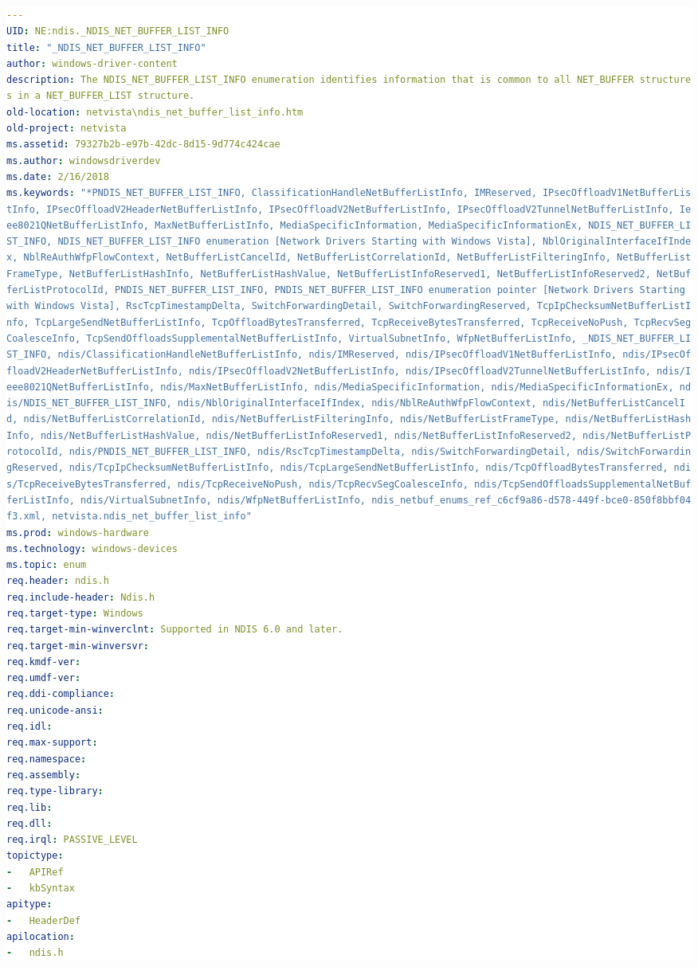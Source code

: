 ```yaml
---
UID: NE:ndis._NDIS_NET_BUFFER_LIST_INFO
title: "_NDIS_NET_BUFFER_LIST_INFO"
author: windows-driver-content
description: The NDIS_NET_BUFFER_LIST_INFO enumeration identifies information that is common to all NET_BUFFER structures in a NET_BUFFER_LIST structure.
old-location: netvista\ndis_net_buffer_list_info.htm
old-project: netvista
ms.assetid: 79327b2b-e97b-42dc-8d15-9d774c424cae
ms.author: windowsdriverdev
ms.date: 2/16/2018
ms.keywords: "*PNDIS_NET_BUFFER_LIST_INFO, ClassificationHandleNetBufferListInfo, IMReserved, IPsecOffloadV1NetBufferListInfo, IPsecOffloadV2HeaderNetBufferListInfo, IPsecOffloadV2NetBufferListInfo, IPsecOffloadV2TunnelNetBufferListInfo, Ieee8021QNetBufferListInfo, MaxNetBufferListInfo, MediaSpecificInformation, MediaSpecificInformationEx, NDIS_NET_BUFFER_LIST_INFO, NDIS_NET_BUFFER_LIST_INFO enumeration [Network Drivers Starting with Windows Vista], NblOriginalInterfaceIfIndex, NblReAuthWfpFlowContext, NetBufferListCancelId, NetBufferListCorrelationId, NetBufferListFilteringInfo, NetBufferListFrameType, NetBufferListHashInfo, NetBufferListHashValue, NetBufferListInfoReserved1, NetBufferListInfoReserved2, NetBufferListProtocolId, PNDIS_NET_BUFFER_LIST_INFO, PNDIS_NET_BUFFER_LIST_INFO enumeration pointer [Network Drivers Starting with Windows Vista], RscTcpTimestampDelta, SwitchForwardingDetail, SwitchForwardingReserved, TcpIpChecksumNetBufferListInfo, TcpLargeSendNetBufferListInfo, TcpOffloadBytesTransferred, TcpReceiveBytesTransferred, TcpReceiveNoPush, TcpRecvSegCoalesceInfo, TcpSendOffloadsSupplementalNetBufferListInfo, VirtualSubnetInfo, WfpNetBufferListInfo, _NDIS_NET_BUFFER_LIST_INFO, ndis/ClassificationHandleNetBufferListInfo, ndis/IMReserved, ndis/IPsecOffloadV1NetBufferListInfo, ndis/IPsecOffloadV2HeaderNetBufferListInfo, ndis/IPsecOffloadV2NetBufferListInfo, ndis/IPsecOffloadV2TunnelNetBufferListInfo, ndis/Ieee8021QNetBufferListInfo, ndis/MaxNetBufferListInfo, ndis/MediaSpecificInformation, ndis/MediaSpecificInformationEx, ndis/NDIS_NET_BUFFER_LIST_INFO, ndis/NblOriginalInterfaceIfIndex, ndis/NblReAuthWfpFlowContext, ndis/NetBufferListCancelId, ndis/NetBufferListCorrelationId, ndis/NetBufferListFilteringInfo, ndis/NetBufferListFrameType, ndis/NetBufferListHashInfo, ndis/NetBufferListHashValue, ndis/NetBufferListInfoReserved1, ndis/NetBufferListInfoReserved2, ndis/NetBufferListProtocolId, ndis/PNDIS_NET_BUFFER_LIST_INFO, ndis/RscTcpTimestampDelta, ndis/SwitchForwardingDetail, ndis/SwitchForwardingReserved, ndis/TcpIpChecksumNetBufferListInfo, ndis/TcpLargeSendNetBufferListInfo, ndis/TcpOffloadBytesTransferred, ndis/TcpReceiveBytesTransferred, ndis/TcpReceiveNoPush, ndis/TcpRecvSegCoalesceInfo, ndis/TcpSendOffloadsSupplementalNetBufferListInfo, ndis/VirtualSubnetInfo, ndis/WfpNetBufferListInfo, ndis_netbuf_enums_ref_c6cf9a86-d578-449f-bce0-850f8bbf04f3.xml, netvista.ndis_net_buffer_list_info"
ms.prod: windows-hardware
ms.technology: windows-devices
ms.topic: enum
req.header: ndis.h
req.include-header: Ndis.h
req.target-type: Windows
req.target-min-winverclnt: Supported in NDIS 6.0 and later.
req.target-min-winversvr: 
req.kmdf-ver: 
req.umdf-ver: 
req.ddi-compliance: 
req.unicode-ansi: 
req.idl: 
req.max-support: 
req.namespace: 
req.assembly: 
req.type-library: 
req.lib: 
req.dll: 
req.irql: PASSIVE_LEVEL
topictype:
-	APIRef
-	kbSyntax
apitype:
-	HeaderDef
apilocation:
-	ndis.h
```